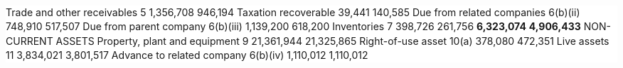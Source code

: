   <tr>
    <td>Trade and other receivables</td>
    <td>5</td>
    <td>1,356,708</td>
    <td>946,194</td>
  </tr>
  <tr>
    <td>Taxation recoverable</td>
    <td></td>
    <td>39,441</td>
    <td>140,585</td>
  </tr>
  <tr>
    <td>Due from related companies</td>
    <td>6(b)(ii)</td>
    <td>748,910</td>
    <td>517,507</td>
  </tr>
  <tr>
    <td>Due from parent company</td>
    <td>6(b)(iii)</td>
    <td>1,139,200</td>
    <td>618,200</td>
  </tr>
  <tr>
    <td>Inventories</td>
    <td>7</td>
    <td>398,726</td>
    <td>261,756</td>
  </tr>
  <tr>
    <td></td>
    <td></td>
    <td><b>6,323,074</b></td>
    <td><b>4,906,433</b></td>
  </tr>
  <tr>
    <th colspan="4">NON-CURRENT ASSETS</th>
  </tr>
  <tr>
    <td>Property, plant and equipment</td>
    <td>9</td>
    <td>21,361,944</td>
    <td>21,325,865</td>
  </tr>
  <tr>
    <td>Right-of-use asset</td>
    <td>10(a)</td>
    <td>378,080</td>
    <td>472,351</td>
  </tr>
  <tr>
    <td>Live assets</td>
    <td>11</td>
    <td>3,834,021</td>
    <td>3,801,517</td>
  </tr>
  <tr>
    <td>Advance to related company</td>
    <td>6(b)(iv)</td>
    <td>1,110,012</td>
    <td>1,110,012</td>
  </tr>
  <tr>